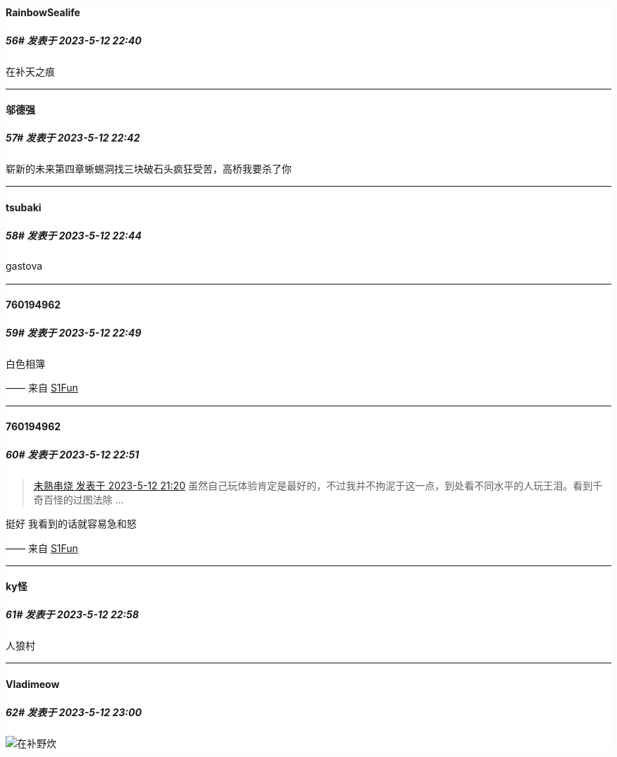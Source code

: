 ####  RainbowSealife  
##### 56#       发表于 2023-5-12 22:40

在补天之痕

*****

####  邬德强  
##### 57#       发表于 2023-5-12 22:42

崭新的未来第四章蜥蜴洞找三块破石头疯狂受苦，高桥我要杀了你

*****

####  tsubaki  
##### 58#       发表于 2023-5-12 22:44

gastova

*****

####  760194962  
##### 59#       发表于 2023-5-12 22:49

白色相簿

—— 来自 [S1Fun](https://s1fun.koalcat.com)

*****

####  760194962  
##### 60#       发表于 2023-5-12 22:51

<blockquote><a href="httphttps://bbs.saraba1st.com/2b/forum.php?mod=redirect&amp;goto=findpost&amp;pid=60827410&amp;ptid=2134064" target="_blank">未熟串烧 发表于 2023-5-12 21:20</a>
虽然自己玩体验肯定是最好的，不过我并不拘泥于这一点，到处看不同水平的人玩王泪。看到千奇百怪的过图法除 ...</blockquote>
挺好 我看到的话就容易急和怒

—— 来自 [S1Fun](https://s1fun.koalcat.com)


*****

####  ky怪  
##### 61#       发表于 2023-5-12 22:58

人狼村

*****

####  Vladimeow  
##### 62#       发表于 2023-5-12 23:00

<img src="https://static.saraba1st.com/image/smiley/face2017/067.png" referrerpolicy="no-referrer">在补野炊
